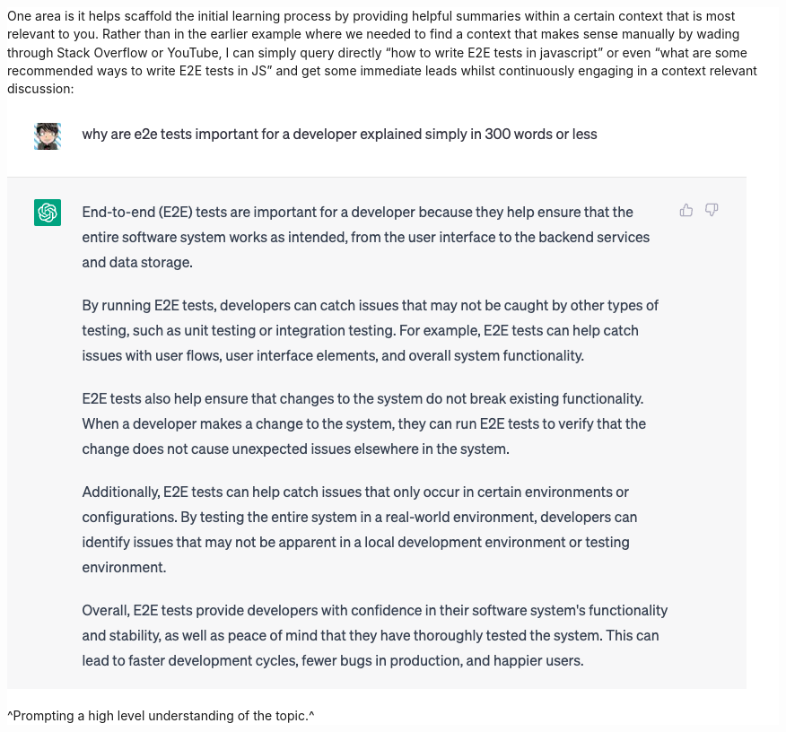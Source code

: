 One area is it helps scaffold the initial learning process by providing helpful summaries within a certain context that is most relevant to you. Rather than in the earlier example where we needed to find a context that makes sense manually by wading through Stack Overflow or YouTube, I can simply query directly “how to write E2E tests in javascript” or even “what are some recommended ways to write E2E tests in JS” and get some immediate leads whilst continuously engaging in a context relevant discussion:

![Example prompt summary](../images/2023/05/chuffy-5.png)

^Prompting a high level understanding of the topic.^
